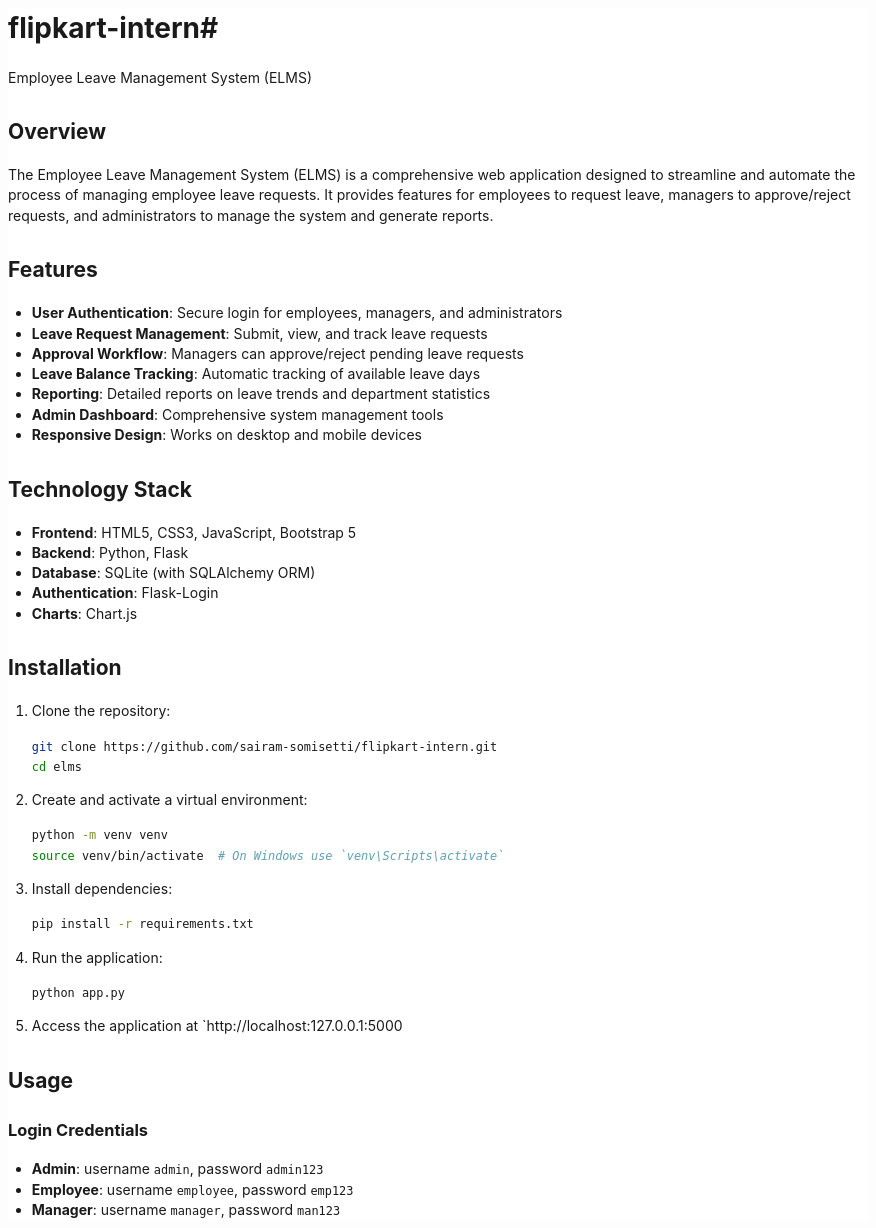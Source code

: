 # flipkart-intern#
Employee Leave Management System (ELMS)

## Overview
The Employee Leave Management System (ELMS) is a comprehensive web application designed to streamline and automate the process of managing employee leave requests. It provides features for employees to request leave, managers to approve/reject requests, and administrators to manage the system and generate reports.

## Features
- **User Authentication**: Secure login for employees, managers, and administrators
- **Leave Request Management**: Submit, view, and track leave requests
- **Approval Workflow**: Managers can approve/reject pending leave requests
- **Leave Balance Tracking**: Automatic tracking of available leave days
- **Reporting**: Detailed reports on leave trends and department statistics
- **Admin Dashboard**: Comprehensive system management tools
- **Responsive Design**: Works on desktop and mobile devices

## Technology Stack
- **Frontend**: HTML5, CSS3, JavaScript, Bootstrap 5
- **Backend**: Python, Flask
- **Database**: SQLite (with SQLAlchemy ORM)
- **Authentication**: Flask-Login
- **Charts**: Chart.js

## Installation
1. Clone the repository:
   ```bash
   git clone https://github.com/sairam-somisetti/flipkart-intern.git
   cd elms
   ```

2. Create and activate a virtual environment:
   ```bash
   python -m venv venv
   source venv/bin/activate  # On Windows use `venv\Scripts\activate`
   ```

3. Install dependencies:
   ```bash
   pip install -r requirements.txt
   ```

4. Run the application:
   ```bash
   python app.py
   ```

5. Access the application at `http://localhost:127.0.0.1:5000

## Usage
### Login Credentials
- **Admin**: username `admin`, password `admin123`
- **Employee**: username `employee`, password `emp123`
- **Manager**: username `manager`, password `man123`
